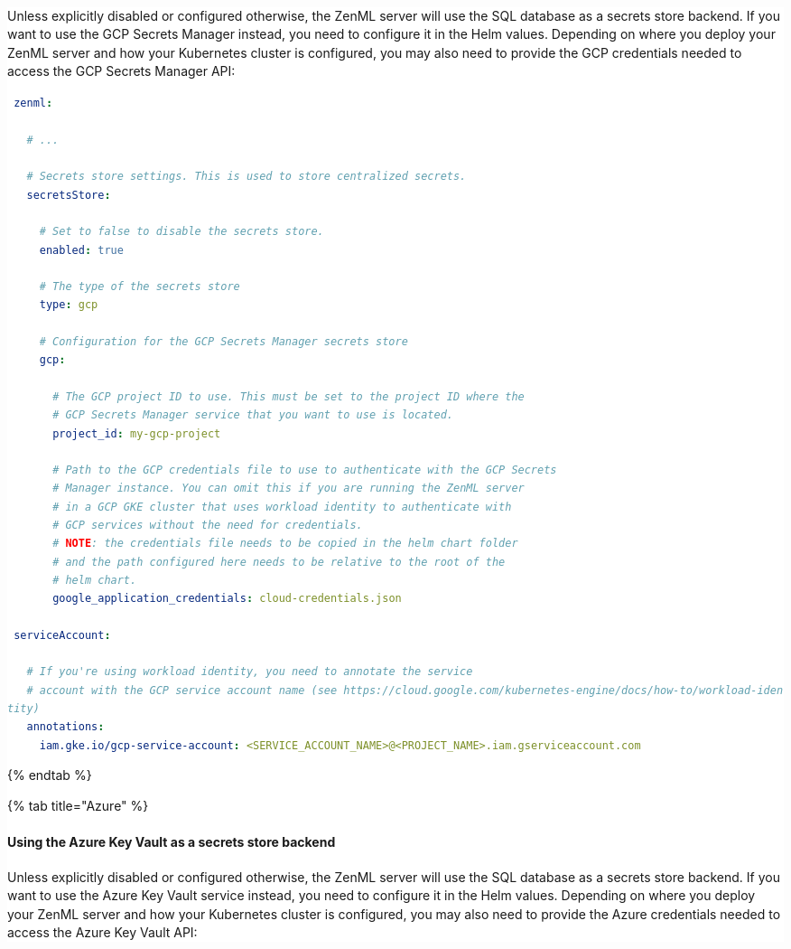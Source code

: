 Unless explicitly disabled or configured otherwise, the ZenML server will use the SQL database as a secrets store backend. If you want to use the GCP Secrets Manager instead, you need to configure it in the Helm values. Depending on where you deploy your ZenML server and how your Kubernetes cluster is configured, you may also need to provide the GCP credentials needed to access the GCP Secrets Manager API:

```yaml
 zenml:

   # ...

   # Secrets store settings. This is used to store centralized secrets.
   secretsStore:

     # Set to false to disable the secrets store.
     enabled: true

     # The type of the secrets store
     type: gcp

     # Configuration for the GCP Secrets Manager secrets store
     gcp:

       # The GCP project ID to use. This must be set to the project ID where the
       # GCP Secrets Manager service that you want to use is located.
       project_id: my-gcp-project

       # Path to the GCP credentials file to use to authenticate with the GCP Secrets
       # Manager instance. You can omit this if you are running the ZenML server
       # in a GCP GKE cluster that uses workload identity to authenticate with
       # GCP services without the need for credentials.
       # NOTE: the credentials file needs to be copied in the helm chart folder
       # and the path configured here needs to be relative to the root of the
       # helm chart.
       google_application_credentials: cloud-credentials.json

 serviceAccount:

   # If you're using workload identity, you need to annotate the service
   # account with the GCP service account name (see https://cloud.google.com/kubernetes-engine/docs/how-to/workload-identity)
   annotations:
     iam.gke.io/gcp-service-account: <SERVICE_ACCOUNT_NAME>@<PROJECT_NAME>.iam.gserviceaccount.com

```
{% endtab %}

{% tab title="Azure" %}
#### Using the Azure Key Vault as a secrets store backend

Unless explicitly disabled or configured otherwise, the ZenML server will use the SQL database as a secrets store backend. If you want to use the Azure Key Vault service instead, you need to configure it in the Helm values. Depending on where you deploy your ZenML server and how your Kubernetes cluster is configured, you may also need to provide the Azure credentials needed to access the Azure Key Vault API:
